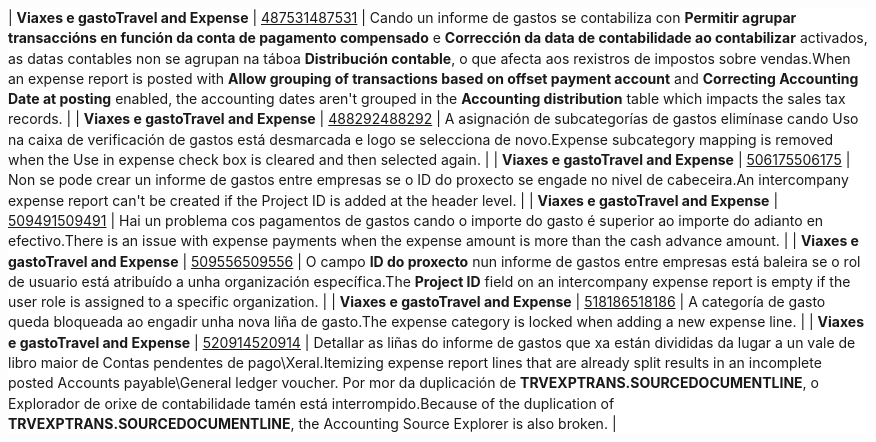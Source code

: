 | <span data-ttu-id="8a4ba-234">**Viaxes e gasto**</span><span class="sxs-lookup"><span data-stu-id="8a4ba-234">**Travel and Expense**</span></span> | [<span data-ttu-id="8a4ba-235">487531</span><span class="sxs-lookup"><span data-stu-id="8a4ba-235">487531</span></span>](https://fix.lcs.dynamics.com/Issue/Details/?bugId=487531) | <span data-ttu-id="8a4ba-236">Cando un informe de gastos se contabiliza con **Permitir agrupar transaccións en función da conta de pagamento compensado** e **Corrección da data de contabilidade ao contabilizar** activados, as datas contables non se agrupan na táboa **Distribución contable**, o que afecta aos rexistros de impostos sobre vendas.</span><span class="sxs-lookup"><span data-stu-id="8a4ba-236">When an expense report is posted with **Allow grouping of transactions based on offset payment account** and **Correcting Accounting Date at posting** enabled, the accounting dates aren't grouped in the **Accounting distribution** table which impacts the sales tax records.</span></span> |
| <span data-ttu-id="8a4ba-237">**Viaxes e gasto**</span><span class="sxs-lookup"><span data-stu-id="8a4ba-237">**Travel and Expense**</span></span> | [<span data-ttu-id="8a4ba-238">488292</span><span class="sxs-lookup"><span data-stu-id="8a4ba-238">488292</span></span>](https://fix.lcs.dynamics.com/Issue/Details/?bugId=488292) | <span data-ttu-id="8a4ba-239">A asignación de subcategorías de gastos elimínase cando Uso na caixa de verificación de gastos está desmarcada e logo se selecciona de novo.</span><span class="sxs-lookup"><span data-stu-id="8a4ba-239">Expense subcategory mapping is removed when the Use in expense check box is cleared and then selected again.</span></span> |
| <span data-ttu-id="8a4ba-240">**Viaxes e gasto**</span><span class="sxs-lookup"><span data-stu-id="8a4ba-240">**Travel and Expense**</span></span> | [<span data-ttu-id="8a4ba-241">506175</span><span class="sxs-lookup"><span data-stu-id="8a4ba-241">506175</span></span>](https://fix.lcs.dynamics.com/Issue/Details/?bugId=506175) | <span data-ttu-id="8a4ba-242">Non se pode crear un informe de gastos entre empresas se o ID do proxecto se engade no nivel de cabeceira.</span><span class="sxs-lookup"><span data-stu-id="8a4ba-242">An intercompany expense report can't be created if the Project ID is added at the header level.</span></span> |
| <span data-ttu-id="8a4ba-243">**Viaxes e gasto**</span><span class="sxs-lookup"><span data-stu-id="8a4ba-243">**Travel and Expense**</span></span> | [<span data-ttu-id="8a4ba-244">509491</span><span class="sxs-lookup"><span data-stu-id="8a4ba-244">509491</span></span>](https://fix.lcs.dynamics.com/Issue/Details/?bugId=509491) | <span data-ttu-id="8a4ba-245">Hai un problema cos pagamentos de gastos cando o importe do gasto é superior ao importe do adianto en efectivo.</span><span class="sxs-lookup"><span data-stu-id="8a4ba-245">There is an issue with expense payments when the expense amount is more than the cash advance amount.</span></span> |
| <span data-ttu-id="8a4ba-246">**Viaxes e gasto**</span><span class="sxs-lookup"><span data-stu-id="8a4ba-246">**Travel and Expense**</span></span> | [<span data-ttu-id="8a4ba-247">509556</span><span class="sxs-lookup"><span data-stu-id="8a4ba-247">509556</span></span>](https://fix.lcs.dynamics.com/Issue/Details/?bugId=509556) | <span data-ttu-id="8a4ba-248">O campo **ID do proxecto** nun informe de gastos entre empresas está baleira se o rol de usuario está atribuído a unha organización específica.</span><span class="sxs-lookup"><span data-stu-id="8a4ba-248">The **Project ID** field on an intercompany expense report is empty if the user role is assigned to a specific organization.</span></span> |
| <span data-ttu-id="8a4ba-249">**Viaxes e gasto**</span><span class="sxs-lookup"><span data-stu-id="8a4ba-249">**Travel and Expense**</span></span> | [<span data-ttu-id="8a4ba-250">518186</span><span class="sxs-lookup"><span data-stu-id="8a4ba-250">518186</span></span>](https://fix.lcs.dynamics.com/Issue/Details/?bugId=518186) | <span data-ttu-id="8a4ba-251">A categoría de gasto queda bloqueada ao engadir unha nova liña de gasto.</span><span class="sxs-lookup"><span data-stu-id="8a4ba-251">The expense category is locked when adding a new expense line.</span></span> |
| <span data-ttu-id="8a4ba-252">**Viaxes e gasto**</span><span class="sxs-lookup"><span data-stu-id="8a4ba-252">**Travel and Expense**</span></span> | [<span data-ttu-id="8a4ba-253">520914</span><span class="sxs-lookup"><span data-stu-id="8a4ba-253">520914</span></span>](https://fix.lcs.dynamics.com/Issue/Details/?bugId=520914) | <span data-ttu-id="8a4ba-254">Detallar as liñas do informe de gastos que xa están divididas da lugar a un vale de libro maior de Contas pendentes de pago\Xeral.</span><span class="sxs-lookup"><span data-stu-id="8a4ba-254">Itemizing expense report lines that are already split results in an incomplete posted Accounts payable\General ledger voucher.</span></span> <span data-ttu-id="8a4ba-255">Por mor da duplicación de **TRVEXPTRANS.SOURCEDOCUMENTLINE**, o Explorador de orixe de contabilidade tamén está interrompido.</span><span class="sxs-lookup"><span data-stu-id="8a4ba-255">Because of the duplication of **TRVEXPTRANS.SOURCEDOCUMENTLINE**, the Accounting Source Explorer is also broken.</span></span> |